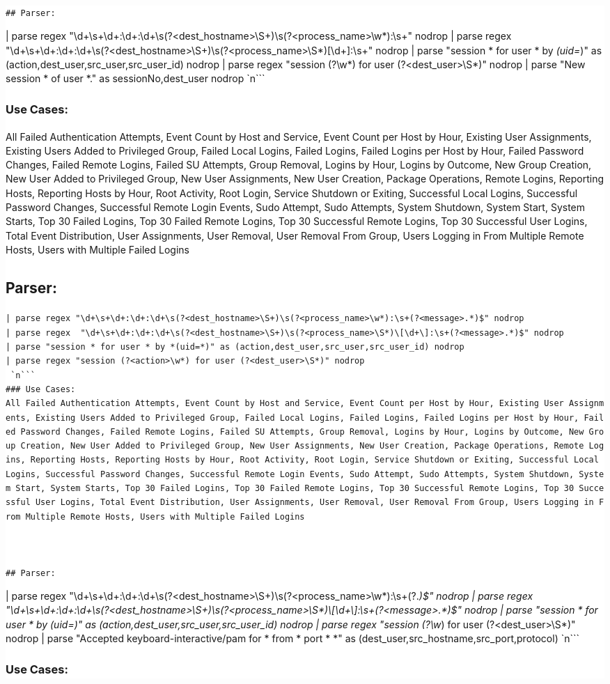 ```
## Parser:
```
| parse regex "\d+\s+\d+:\d+:\d+\s(?<dest_hostname>\S+)\s(?<process_name>\w*):\s+" nodrop 
| parse regex  "\d+\s+\d+:\d+:\d+\s(?<dest_hostname>\S+)\s(?<process_name>\S*)\[\d+\]:\s+" nodrop | parse "session * for user * by *(uid=*)" as (action,dest_user,src_user,src_user_id) nodrop 
| parse regex "session (?<action>\w*) for user (?<dest_user>\S*)" nodrop 
| parse "New session * of user *." as sessionNo,dest_user nodrop 
 `n```
### Use Cases:
All Failed Authentication Attempts, Event Count by Host and Service, Event Count per Host by Hour, Existing User Assignments, Existing Users Added to Privileged Group, Failed Local Logins, Failed Logins, Failed Logins per Host by Hour, Failed Password Changes, Failed Remote Logins, Failed SU Attempts, Group Removal, Logins by Hour, Logins by Outcome, New Group Creation, New User Added to Privileged Group, New User Assignments, New User Creation, Package Operations, Remote Logins, Reporting Hosts, Reporting Hosts by Hour, Root Activity, Root Login, Service Shutdown or Exiting, Successful Local Logins, Successful Password Changes, Successful Remote Login Events, Sudo Attempt, Sudo Attempts, System Shutdown, System Start, System Starts, Top 30 Failed Logins, Top 30 Failed Remote Logins, Top 30 Successful Remote Logins, Top 30 Successful User Logins, Total Event Distribution, User Assignments, User Removal, User Removal From Group, Users Logging in From Multiple Remote Hosts, Users with Multiple Failed Logins



## Parser:
```
| parse regex "\d+\s+\d+:\d+:\d+\s(?<dest_hostname>\S+)\s(?<process_name>\w*):\s+(?<message>.*)$" nodrop
| parse regex  "\d+\s+\d+:\d+:\d+\s(?<dest_hostname>\S+)\s(?<process_name>\S*)\[\d+\]:\s+(?<message>.*)$" nodrop
| parse "session * for user * by *(uid=*)" as (action,dest_user,src_user,src_user_id) nodrop
| parse regex "session (?<action>\w*) for user (?<dest_user>\S*)" nodrop
 `n```
### Use Cases:
All Failed Authentication Attempts, Event Count by Host and Service, Event Count per Host by Hour, Existing User Assignments, Existing Users Added to Privileged Group, Failed Local Logins, Failed Logins, Failed Logins per Host by Hour, Failed Password Changes, Failed Remote Logins, Failed SU Attempts, Group Removal, Logins by Hour, Logins by Outcome, New Group Creation, New User Added to Privileged Group, New User Assignments, New User Creation, Package Operations, Remote Logins, Reporting Hosts, Reporting Hosts by Hour, Root Activity, Root Login, Service Shutdown or Exiting, Successful Local Logins, Successful Password Changes, Successful Remote Login Events, Sudo Attempt, Sudo Attempts, System Shutdown, System Start, System Starts, Top 30 Failed Logins, Top 30 Failed Remote Logins, Top 30 Successful Remote Logins, Top 30 Successful User Logins, Total Event Distribution, User Assignments, User Removal, User Removal From Group, Users Logging in From Multiple Remote Hosts, Users with Multiple Failed Logins



## Parser:
```
| parse regex "\d+\s+\d+:\d+:\d+\s(?<dest_hostname>\S+)\s(?<process_name>\w*):\s+(?<message>.*)$" nodrop
| parse regex  "\d+\s+\d+:\d+:\d+\s(?<dest_hostname>\S+)\s(?<process_name>\S*)\[\d+\]:\s+(?<message>.*)$" nodrop
| parse "session * for user * by *(uid=*)" as (action,dest_user,src_user,src_user_id) nodrop
| parse regex "session (?<action>\w*) for user (?<dest_user>\S*)" nodrop
| parse "Accepted keyboard-interactive/pam for * from * port * *" as (dest_user,src_hostname,src_port,protocol)
 `n```
### Use Cases: